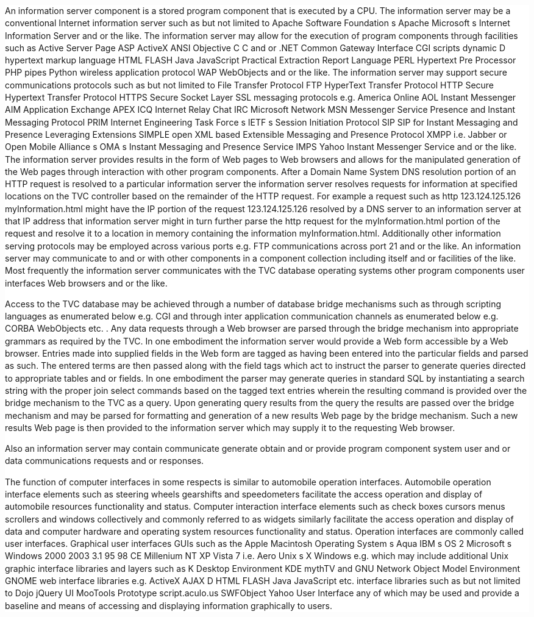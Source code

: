 An information server component is a stored program component that is executed by a CPU. The information server may be a conventional Internet information server such as but not limited to Apache Software Foundation s Apache Microsoft s Internet Information Server and or the like. The information server may allow for the execution of program components through facilities such as Active Server Page ASP ActiveX ANSI Objective C C and or .NET Common Gateway Interface CGI scripts dynamic D hypertext markup language HTML FLASH Java JavaScript Practical Extraction Report Language PERL Hypertext Pre Processor PHP pipes Python wireless application protocol WAP WebObjects and or the like. The information server may support secure communications protocols such as but not limited to File Transfer Protocol FTP HyperText Transfer Protocol HTTP Secure Hypertext Transfer Protocol HTTPS Secure Socket Layer SSL messaging protocols e.g. America Online AOL Instant Messenger AIM Application Exchange APEX ICQ Internet Relay Chat IRC Microsoft Network MSN Messenger Service Presence and Instant Messaging Protocol PRIM Internet Engineering Task Force s IETF s Session Initiation Protocol SIP SIP for Instant Messaging and Presence Leveraging Extensions SIMPLE open XML based Extensible Messaging and Presence Protocol XMPP i.e. Jabber or Open Mobile Alliance s OMA s Instant Messaging and Presence Service IMPS Yahoo Instant Messenger Service and or the like. The information server provides results in the form of Web pages to Web browsers and allows for the manipulated generation of the Web pages through interaction with other program components. After a Domain Name System DNS resolution portion of an HTTP request is resolved to a particular information server the information server resolves requests for information at specified locations on the TVC controller based on the remainder of the HTTP request. For example a request such as http 123.124.125.126 myInformation.html might have the IP portion of the request 123.124.125.126 resolved by a DNS server to an information server at that IP address that information server might in turn further parse the http request for the myInformation.html portion of the request and resolve it to a location in memory containing the information myInformation.html. Additionally other information serving protocols may be employed across various ports e.g. FTP communications across port 21 and or the like. An information server may communicate to and or with other components in a component collection including itself and or facilities of the like. Most frequently the information server communicates with the TVC database operating systems other program components user interfaces Web browsers and or the like.

Access to the TVC database may be achieved through a number of database bridge mechanisms such as through scripting languages as enumerated below e.g. CGI and through inter application communication channels as enumerated below e.g. CORBA WebObjects etc. . Any data requests through a Web browser are parsed through the bridge mechanism into appropriate grammars as required by the TVC. In one embodiment the information server would provide a Web form accessible by a Web browser. Entries made into supplied fields in the Web form are tagged as having been entered into the particular fields and parsed as such. The entered terms are then passed along with the field tags which act to instruct the parser to generate queries directed to appropriate tables and or fields. In one embodiment the parser may generate queries in standard SQL by instantiating a search string with the proper join select commands based on the tagged text entries wherein the resulting command is provided over the bridge mechanism to the TVC as a query. Upon generating query results from the query the results are passed over the bridge mechanism and may be parsed for formatting and generation of a new results Web page by the bridge mechanism. Such a new results Web page is then provided to the information server which may supply it to the requesting Web browser.

Also an information server may contain communicate generate obtain and or provide program component system user and or data communications requests and or responses.

The function of computer interfaces in some respects is similar to automobile operation interfaces. Automobile operation interface elements such as steering wheels gearshifts and speedometers facilitate the access operation and display of automobile resources functionality and status. Computer interaction interface elements such as check boxes cursors menus scrollers and windows collectively and commonly referred to as widgets similarly facilitate the access operation and display of data and computer hardware and operating system resources functionality and status. Operation interfaces are commonly called user interfaces. Graphical user interfaces GUIs such as the Apple Macintosh Operating System s Aqua IBM s OS 2 Microsoft s Windows 2000 2003 3.1 95 98 CE Millenium NT XP Vista 7 i.e. Aero Unix s X Windows e.g. which may include additional Unix graphic interface libraries and layers such as K Desktop Environment KDE mythTV and GNU Network Object Model Environment GNOME web interface libraries e.g. ActiveX AJAX D HTML FLASH Java JavaScript etc. interface libraries such as but not limited to Dojo jQuery UI MooTools Prototype script.aculo.us SWFObject Yahoo User Interface any of which may be used and provide a baseline and means of accessing and displaying information graphically to users.
